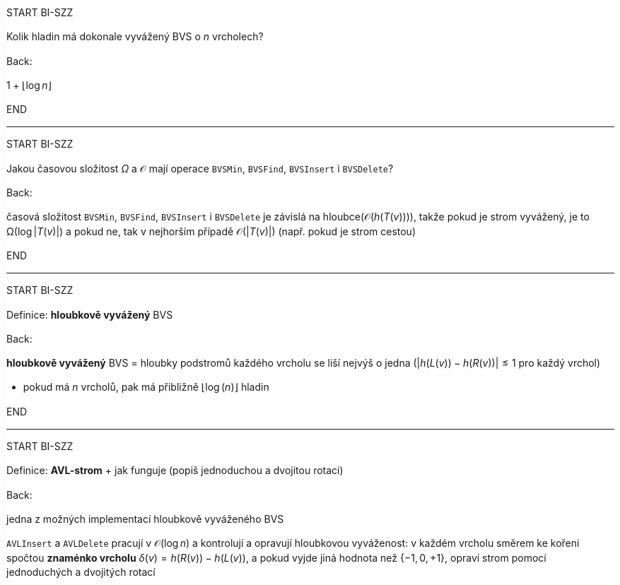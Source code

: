 

START
BI-SZZ

Kolik hladin má dokonale vyvážený BVS o $n$ vrcholech?

Back:

$1 + \lfloor \log n \rfloor$

END

---


START
BI-SZZ

Jakou časovou složitost $\Omega$ a $\mathcal O$ mají operace `BVSMin`, `BVSFind`, `BVSInsert` i `BVSDelete`?

Back:

časová složitost `BVSMin`, `BVSFind`, `BVSInsert` i `BVSDelete` je závislá na hloubce$(\mathcal O(h(T(v))))$, takže pokud je strom vyvážený, je to $\mathcal \Omega(\log |T(v)|)$ a pokud ne, tak v nejhorším případě $\mathcal O (|T(v)|)$ (např. pokud je strom cestou)

END

---


START
BI-SZZ

Definice: **hloubkově vyvážený** BVS

Back:

**hloubkově vyvážený** BVS = hloubky podstromů každého vrcholu se liší nejvýš o jedna $(\left| h(L(v)) - h(R(v)) \right| \le 1$ pro každý vrchol$)$
- pokud má $n$ vrcholů, pak má přibližně $\lfloor \log(n) \rfloor$ hladin

END

---


START
BI-SZZ

Definice: **AVL-strom** + jak funguje (popiš jednoduchou a dvojitou rotaci)

Back:

jedna z možných implementací hloubkově vyváženého BVS

`AVLInsert` a `AVLDelete` pracují v $\mathcal O (\log n)$ a kontrolují a opravují hloubkovou vyváženost: v každém vrcholu směrem ke kořeni spočtou **znaménko vrcholu** $\delta(v) = h(R(v)) - h(L(v))$, a pokud vyjde jiná hodnota než $\{-1, 0, +1\}$, opraví strom pomocí jednoduchých a dvojitých rotací
